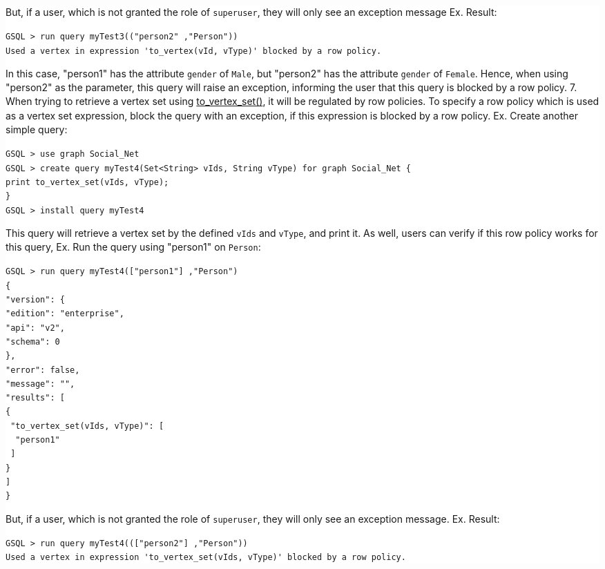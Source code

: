 But, if a user, which is not granted the role of `superuser`, they will only see an exception message
Ex. Result:
```
GSQL > run query myTest3(("person2" ,"Person"))
Used a vertex in expression 'to_vertex(vId, vType)' blocked by a row policy.
```

In this case, "person1" has the attribute `gender` of `Male`, but "person2" has the attribute `gender` of `Female`. Hence, when using "person2" as the parameter, this query will raise an exception, informing the user that this query is blocked by a row policy.
  7. When trying to retrieve a vertex set using [to_vertex_set()](https://docs.tigergraph.com/gsql-ref/4.1/querying/func/vertex-methods#_to_vertex_set), it will be regulated by row policies. To specify a row policy which is used as a vertex set expression, block the query with an exception, if this expression is blocked by a row policy.
Ex. Create another simple query:
```
GSQL > use graph Social_Net
GSQL > create query myTest4(Set<String> vIds, String vType) for graph Social_Net {
print to_vertex_set(vIds, vType);
}
GSQL > install query myTest4
```

This query will retrieve a vertex set by the defined `vIds` and `vType`, and print it. As well, users can verify if this row policy works for this query,
Ex. Run the query using "person1" on `Person`:
```
GSQL > run query myTest4(["person1"] ,"Person")
{
"version": {
"edition": "enterprise",
"api": "v2",
"schema": 0
},
"error": false,
"message": "",
"results": [
{
 "to_vertex_set(vIds, vType)": [
  "person1"
 ]
}
]
}
```

But, if a user, which is not granted the role of `superuser`, they will only see an exception message.
Ex. Result:
```
GSQL > run query myTest4((["person2"] ,"Person"))
Used a vertex in expression 'to_vertex_set(vIds, vType)' blocked by a row policy.
```
